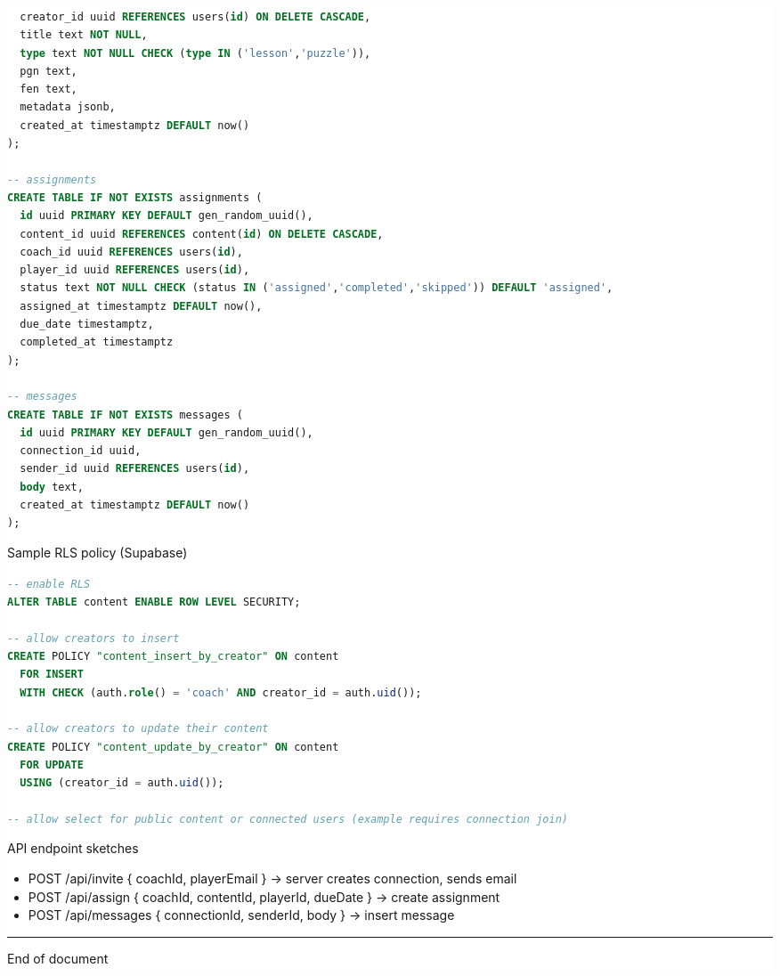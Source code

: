 ```sql
  creator_id uuid REFERENCES users(id) ON DELETE CASCADE,
  title text NOT NULL,
  type text NOT NULL CHECK (type IN ('lesson','puzzle')),
  pgn text,
  fen text,
  metadata jsonb,
  created_at timestamptz DEFAULT now()
);

-- assignments
CREATE TABLE IF NOT EXISTS assignments (
  id uuid PRIMARY KEY DEFAULT gen_random_uuid(),
  content_id uuid REFERENCES content(id) ON DELETE CASCADE,
  coach_id uuid REFERENCES users(id),
  player_id uuid REFERENCES users(id),
  status text NOT NULL CHECK (status IN ('assigned','completed','skipped')) DEFAULT 'assigned',
  assigned_at timestamptz DEFAULT now(),
  due_date timestamptz,
  completed_at timestamptz
);

-- messages
CREATE TABLE IF NOT EXISTS messages (
  id uuid PRIMARY KEY DEFAULT gen_random_uuid(),
  connection_id uuid,
  sender_id uuid REFERENCES users(id),
  body text,
  created_at timestamptz DEFAULT now()
);
```

Sample RLS policy (Supabase)

```sql
-- enable RLS
ALTER TABLE content ENABLE ROW LEVEL SECURITY;

-- allow creators to insert
CREATE POLICY "content_insert_by_creator" ON content
  FOR INSERT
  WITH CHECK (auth.role() = 'coach' AND creator_id = auth.uid());

-- allow creators to update their content
CREATE POLICY "content_update_by_creator" ON content
  FOR UPDATE
  USING (creator_id = auth.uid());

-- allow select for public content or connected users (example requires connection join)
```

API endpoint sketches

- POST /api/invite { coachId, playerEmail } -> server creates connection, sends email
- POST /api/assign { coachId, contentId, playerId, dueDate } -> create assignment
- POST /api/messages { connectionId, senderId, body } -> insert message

---

End of document


